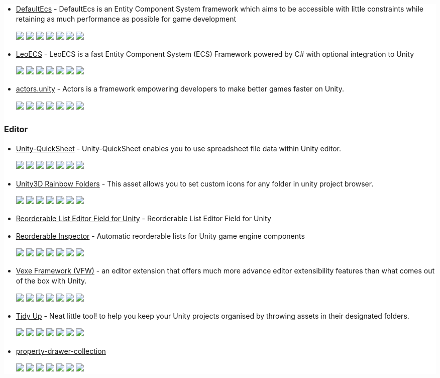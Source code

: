 * [DefaultEcs](https://github.com/Doraku/DefaultEcs) - DefaultEcs is an Entity Component System framework which aims to be accessible with little constraints while retaining as much performance as possible for game development

   ![](https://img.shields.io/github/stars/Doraku/DefaultEcs) ![](https://img.shields.io/github/last-commit/Doraku/DefaultEcs) ![](https://img.shields.io/github/issues/Doraku/DefaultEcs) ![](https://img.shields.io/github/issues-pr/Doraku/DefaultEcs) ![](https://img.shields.io/github/license/Doraku/DefaultEcs) ![](https://img.shields.io/github/forks/Doraku/DefaultEcs) ![](https://img.shields.io/github/contributors/Doraku/DefaultEcs)

* [LeoECS](https://github.com/Leopotam/ecs) - LeoECS is a fast Entity Component System (ECS) Framework powered by C# with optional integration to Unity

   ![](https://img.shields.io/github/stars/Leopotam/ecs) ![](https://img.shields.io/github/last-commit/Leopotam/ecs) ![](https://img.shields.io/github/issues/Leopotam/ecs) ![](https://img.shields.io/github/issues-pr/Leopotam/ecs) ![](https://img.shields.io/github/license/Leopotam/ecs) ![](https://img.shields.io/github/forks/Leopotam/ecs) ![](https://img.shields.io/github/contributors/Leopotam/ecs)

* [actors.unity](https://github.com/PixeyeHQ/actors.unity) - Actors is a framework empowering developers to make better games faster on Unity.

   ![](https://img.shields.io/github/stars/PixeyeHQ/actors.unity) ![](https://img.shields.io/github/last-commit/PixeyeHQ/actors.unity) ![](https://img.shields.io/github/issues/PixeyeHQ/actors.unity) ![](https://img.shields.io/github/issues-pr/PixeyeHQ/actors.unity) ![](https://img.shields.io/github/license/PixeyeHQ/actors.unity) ![](https://img.shields.io/github/forks/PixeyeHQ/actors.unity) ![](https://img.shields.io/github/contributors/PixeyeHQ/actors.unity)


### Editor
* [Unity-QuickSheet](https://github.com/kimsama/Unity-QuickSheet) - Unity-QuickSheet enables you to use spreadsheet file data within Unity editor.

   ![](https://img.shields.io/github/stars/kimsama/Unity-QuickSheet) ![](https://img.shields.io/github/last-commit/kimsama/Unity-QuickSheet) ![](https://img.shields.io/github/issues/kimsama/Unity-QuickSheet) ![](https://img.shields.io/github/issues-pr/kimsama/Unity-QuickSheet) ![](https://img.shields.io/github/license/kimsama/Unity-QuickSheet) ![](https://img.shields.io/github/forks/kimsama/Unity-QuickSheet) ![](https://img.shields.io/github/contributors/kimsama/Unity-QuickSheet)

* [Unity3D Rainbow Folders](https://github.com/PhannGor/unity3d-rainbow-folders) - This asset allows you to set custom icons for any folder in unity project browser.

   ![](https://img.shields.io/github/stars/PhannGor/unity3d-rainbow-folders) ![](https://img.shields.io/github/last-commit/PhannGor/unity3d-rainbow-folders) ![](https://img.shields.io/github/issues/PhannGor/unity3d-rainbow-folders) ![](https://img.shields.io/github/issues-pr/PhannGor/unity3d-rainbow-folders) ![](https://img.shields.io/github/license/PhannGor/unity3d-rainbow-folders) ![](https://img.shields.io/github/forks/PhannGor/unity3d-rainbow-folders) ![](https://img.shields.io/github/contributors/PhannGor/unity3d-rainbow-folders)

* [Reorderable List Editor Field for Unity](https://bitbucket.org/rotorz/reorderable-list-editor-field-for-unity) - Reorderable List Editor Field for Unity
* [Reorderable Inspector](https://github.com/ChemiKhazi/ReorderableInspector) - Automatic reorderable lists for Unity game engine components

   ![](https://img.shields.io/github/stars/ChemiKhazi/ReorderableInspector) ![](https://img.shields.io/github/last-commit/ChemiKhazi/ReorderableInspector) ![](https://img.shields.io/github/issues/ChemiKhazi/ReorderableInspector) ![](https://img.shields.io/github/issues-pr/ChemiKhazi/ReorderableInspector) ![](https://img.shields.io/github/license/ChemiKhazi/ReorderableInspector) ![](https://img.shields.io/github/forks/ChemiKhazi/ReorderableInspector) ![](https://img.shields.io/github/contributors/ChemiKhazi/ReorderableInspector)

* [Vexe Framework (VFW)](https://github.com/vexe/VFW) - an editor extension that offers much more advance editor extensibility features than what comes out of the box with Unity.

   ![](https://img.shields.io/github/stars/vexe/VFW) ![](https://img.shields.io/github/last-commit/vexe/VFW) ![](https://img.shields.io/github/issues/vexe/VFW) ![](https://img.shields.io/github/issues-pr/vexe/VFW) ![](https://img.shields.io/github/license/vexe/VFW) ![](https://img.shields.io/github/forks/vexe/VFW) ![](https://img.shields.io/github/contributors/vexe/VFW)

* [Tidy Up](https://github.com/Nutshell-Hack/Tidy-Up) - Neat little tool! to help you keep your Unity projects organised by throwing assets in their designated folders.

   ![](https://img.shields.io/github/stars/Nutshell-Hack/Tidy-Up) ![](https://img.shields.io/github/last-commit/Nutshell-Hack/Tidy-Up) ![](https://img.shields.io/github/issues/Nutshell-Hack/Tidy-Up) ![](https://img.shields.io/github/issues-pr/Nutshell-Hack/Tidy-Up) ![](https://img.shields.io/github/license/Nutshell-Hack/Tidy-Up) ![](https://img.shields.io/github/forks/Nutshell-Hack/Tidy-Up) ![](https://img.shields.io/github/contributors/Nutshell-Hack/Tidy-Up)

* [property-drawer-collection](https://github.com/anchan828/property-drawer-collection)

   ![](https://img.shields.io/github/stars/anchan828/property-drawer-collection) ![](https://img.shields.io/github/last-commit/anchan828/property-drawer-collection) ![](https://img.shields.io/github/issues/anchan828/property-drawer-collection) ![](https://img.shields.io/github/issues-pr/anchan828/property-drawer-collection) ![](https://img.shields.io/github/license/anchan828/property-drawer-collection) ![](https://img.shields.io/github/forks/anchan828/property-drawer-collection) ![](https://img.shields.io/github/contributors/anchan828/property-drawer-collection)
